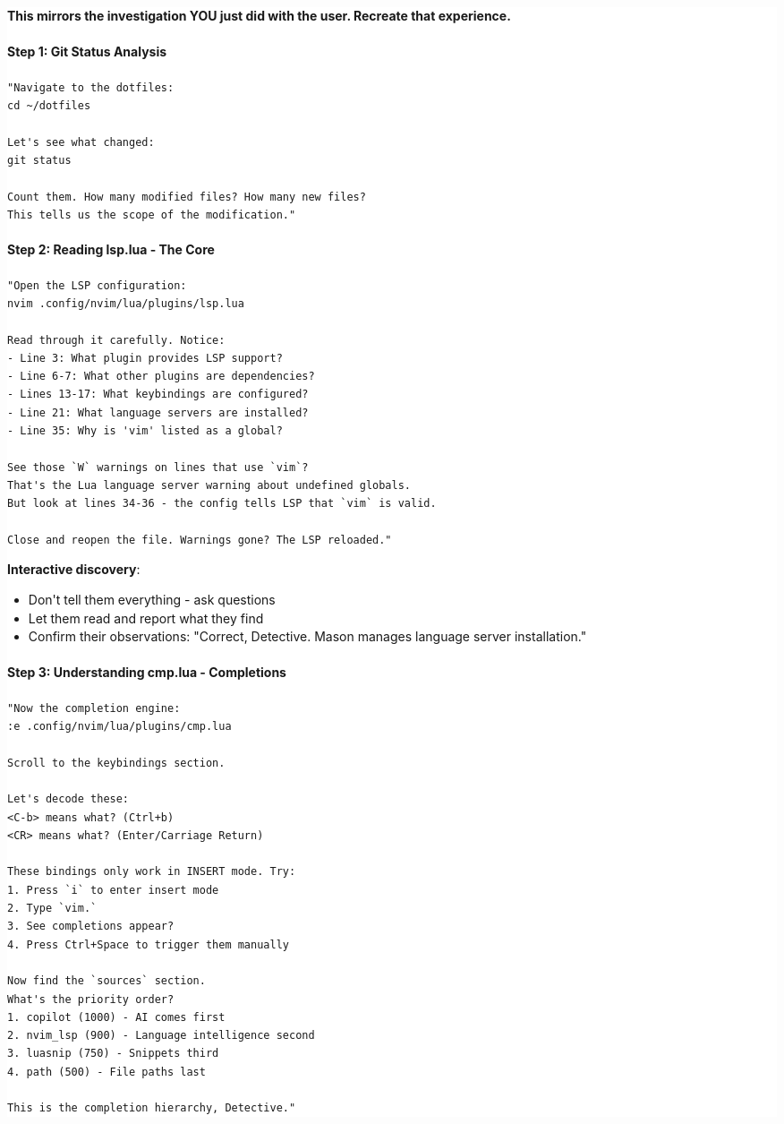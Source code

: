 **This mirrors the investigation YOU just did with the user. Recreate that experience.**

#### Step 1: Git Status Analysis

```
"Navigate to the dotfiles:
cd ~/dotfiles

Let's see what changed:
git status

Count them. How many modified files? How many new files?
This tells us the scope of the modification."
```

#### Step 2: Reading lsp.lua - The Core

```
"Open the LSP configuration:
nvim .config/nvim/lua/plugins/lsp.lua

Read through it carefully. Notice:
- Line 3: What plugin provides LSP support?
- Line 6-7: What other plugins are dependencies?
- Lines 13-17: What keybindings are configured?
- Line 21: What language servers are installed?
- Line 35: Why is 'vim' listed as a global?

See those `W` warnings on lines that use `vim`?
That's the Lua language server warning about undefined globals.
But look at lines 34-36 - the config tells LSP that `vim` is valid.

Close and reopen the file. Warnings gone? The LSP reloaded."
```

**Interactive discovery**:
- Don't tell them everything - ask questions
- Let them read and report what they find
- Confirm their observations: "Correct, Detective. Mason manages language server installation."

#### Step 3: Understanding cmp.lua - Completions

```
"Now the completion engine:
:e .config/nvim/lua/plugins/cmp.lua

Scroll to the keybindings section.

Let's decode these:
<C-b> means what? (Ctrl+b)
<CR> means what? (Enter/Carriage Return)

These bindings only work in INSERT mode. Try:
1. Press `i` to enter insert mode
2. Type `vim.`
3. See completions appear?
4. Press Ctrl+Space to trigger them manually

Now find the `sources` section.
What's the priority order?
1. copilot (1000) - AI comes first
2. nvim_lsp (900) - Language intelligence second
3. luasnip (750) - Snippets third
4. path (500) - File paths last

This is the completion hierarchy, Detective."
```